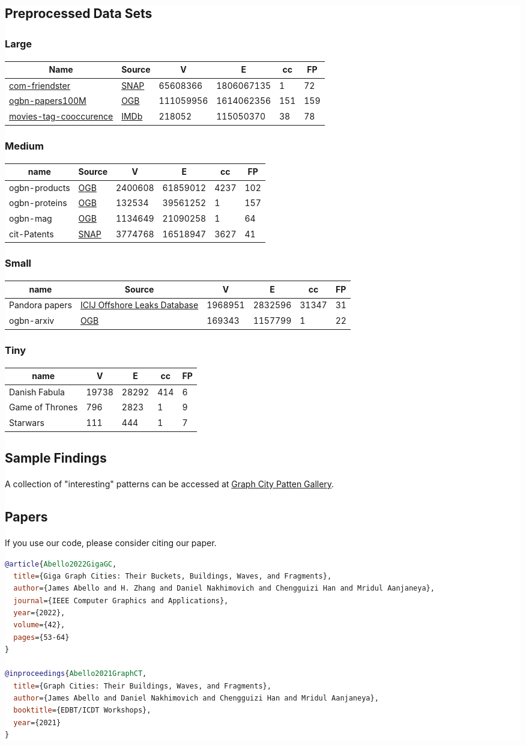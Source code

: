 ## Preprocessed Data Sets
### Large
| Name                                                                                 | Source                                         | V         | E          | cc  | FP  |
|--------------------------------------------------------------------------------------|------------------------------------------------|-----------|------------|-----|-----|
| [com-friendster](https://rutgers.box.com/s/cba30xdoif6l5nv407xls1hn7019zglu)         | [SNAP](https://snap.stanford.edu/data/)        | 65608366  | 1806067135 | 1   | 72  |
| [ogbn-papers100M](https://rutgers.box.com/s/qmfv6y4encblywv6xllq8f1otxr00n7t)        | [OGB](https://ogb.stanford.edu/docs/nodeprop/) | 111059956 | 1614062356 | 151 | 159 |
| [movies-tag-cooccurence](https://rutgers.box.com/s/5jeako6zdvwvdcqvjahw6yky7igxjlko) | [IMDb](https://www.imdb.com/interfaces/)       | 218052    | 115050370  | 38  | 78  |

### Medium
| name          | Source                                         | V       | E        | cc   | FP  |
|---------------|------------------------------------------------|---------|----------|------|-----|
| ogbn-products | [OGB](https://ogb.stanford.edu/docs/nodeprop/) | 2400608 | 61859012 | 4237 | 102 |
| ogbn-proteins | [OGB](https://ogb.stanford.edu/docs/nodeprop/) | 132534  | 39561252 | 1    | 157 |
| ogbn-mag      | [OGB](https://ogb.stanford.edu/docs/nodeprop/) | 1134649 | 21090258 | 1    | 64  |
| cit-Patents   | [SNAP](https://snap.stanford.edu/data/)        | 3774768 | 16518947 | 3627 | 41  |

### Small
| name           | Source                                                                        | V       | E       | cc    | FP |
|----------------|-------------------------------------------------------------------------------|---------|---------|-------|----|
| Pandora papers | [ICIJ Offshore Leaks Database](https://offshoreleaks.icij.org/pages/database) | 1968951 | 2832596 | 31347 | 31 |
| ogbn-arxiv     | [OGB](https://ogb.stanford.edu/docs/nodeprop/)                                | 169343  | 1157799 | 1     | 22 |

### Tiny
| name            | V     | E     | cc  | FP |
|-----------------|-------|-------|-----|----|
| Danish Fabula   | 19738 | 28292 | 414 | 6  |
| Game of Thrones | 796   | 2823  | 1   | 9  |
| Starwars        | 111   | 444   | 1   | 7  |

## Sample Findings
A collection of "interesting" patterns can be accessed at [Graph City Patten Gallery](https://graphcities.cs.rutgers.edu/gallery/patterns.html).

## Papers
If you use our code, please consider citing our paper.
```bibtex
@article{Abello2022GigaGC,
  title={Giga Graph Cities: Their Buckets, Buildings, Waves, and Fragments},
  author={James Abello and H. Zhang and Daniel Nakhimovich and Chengguizi Han and Mridul Aanjaneya},
  journal={IEEE Computer Graphics and Applications},
  year={2022},
  volume={42},
  pages={53-64}
}

@inproceedings{Abello2021GraphCT,
  title={Graph Cities: Their Buildings, Waves, and Fragments},
  author={James Abello and Daniel Nakhimovich and Chengguizi Han and Mridul Aanjaneya},
  booktitle={EDBT/ICDT Workshops},
  year={2021}
}
```
